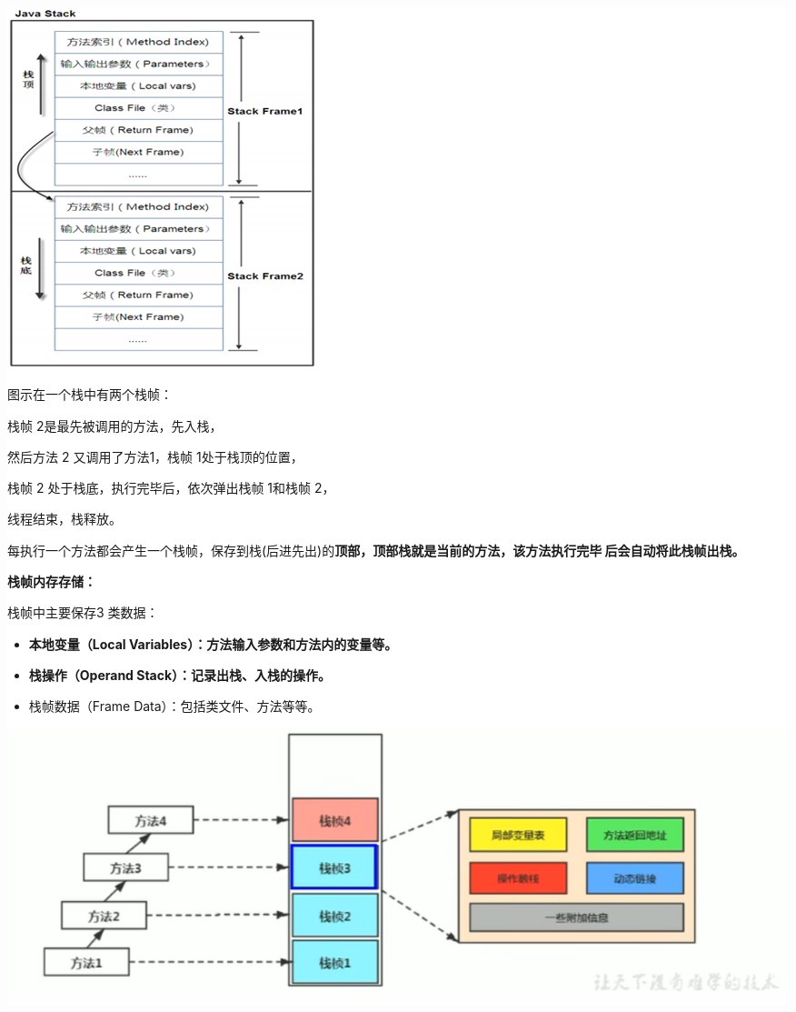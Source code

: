  ![](image/JavaEE_JVM/1562518144003.png)

图示在一个栈中有两个栈帧：

栈帧 2是最先被调用的方法，先入栈，

然后方法 2 又调用了方法1，栈帧 1处于栈顶的位置，

栈帧 2 处于栈底，执行完毕后，依次弹出栈帧 1和栈帧 2，

线程结束，栈释放。

每执行一个方法都会产生一个栈帧，保存到栈(后进先出)的**顶部，顶部栈就是当前的方法，该方法执行完毕
后会自动将此栈帧出栈。**



**栈帧内存存储：**

栈帧中主要保存3 类数据：

- **本地变量（Local Variables）：方法输入参数和方法内的变量等。**

- **栈操作（Operand Stack）：记录出栈、入栈的操作。**

- 栈帧数据（Frame Data）：包括类文件、方法等等。

![](image/JavaEE_JVM/image-20221110183748727.png)
